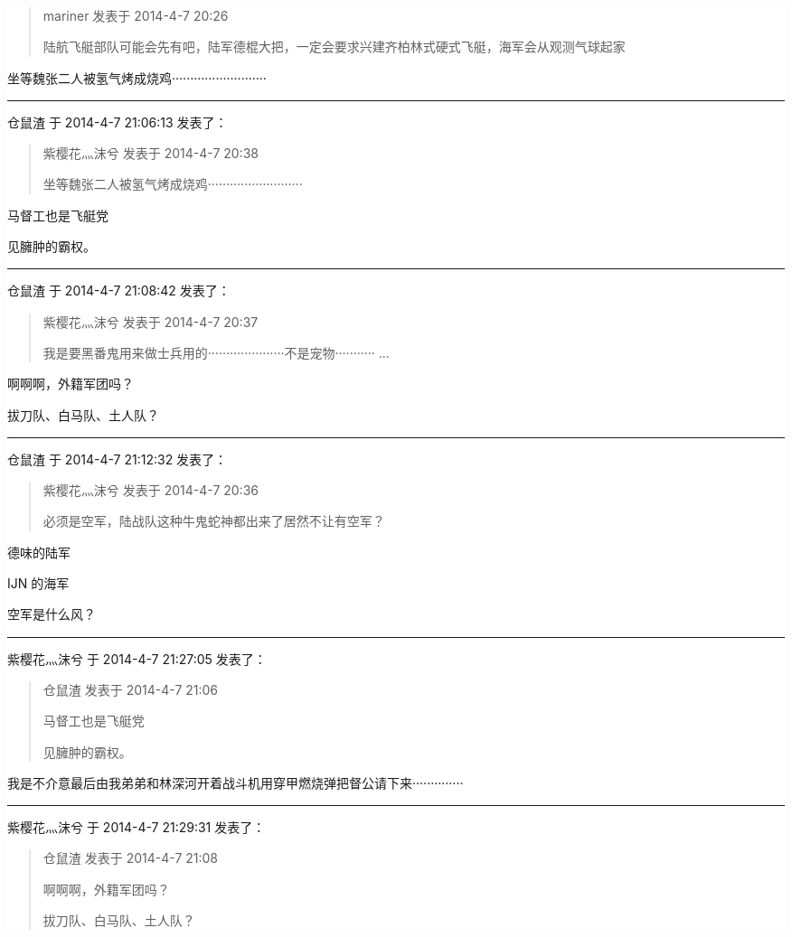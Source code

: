 > mariner 发表于 2014-4-7 20:26
>
> 陆航飞艇部队可能会先有吧，陆军德棍大把，一定会要求兴建齐柏林式硬式飞艇，海军会从观测气球起家

坐等魏张二人被氢气烤成烧鸡··························

---

仓鼠渣 于 2014-4-7 21:06:13 发表了：

> 紫樱花灬沫兮 发表于 2014-4-7 20:38
>
> 坐等魏张二人被氢气烤成烧鸡··························

马督工也是飞艇党

见臃肿的霸权。

---

仓鼠渣 于 2014-4-7 21:08:42 发表了：

> 紫樱花灬沫兮 发表于 2014-4-7 20:37
>
> 我是要黑番鬼用来做士兵用的·····················不是宠物··········· ...

啊啊啊，外籍军团吗？

拔刀队、白马队、土人队？

---

仓鼠渣 于 2014-4-7 21:12:32 发表了：

> 紫樱花灬沫兮 发表于 2014-4-7 20:36
>
> 必须是空军，陆战队这种牛鬼蛇神都出来了居然不让有空军？

德味的陆军

IJN 的海军

空军是什么风？

---

紫樱花灬沫兮 于 2014-4-7 21:27:05 发表了：

> 仓鼠渣 发表于 2014-4-7 21:06
>
> 马督工也是飞艇党
>
> 见臃肿的霸权。

我是不介意最后由我弟弟和林深河开着战斗机用穿甲燃烧弹把督公请下来··············

---

紫樱花灬沫兮 于 2014-4-7 21:29:31 发表了：

> 仓鼠渣 发表于 2014-4-7 21:08
>
> 啊啊啊，外籍军团吗？
>
> 拔刀队、白马队、土人队？
